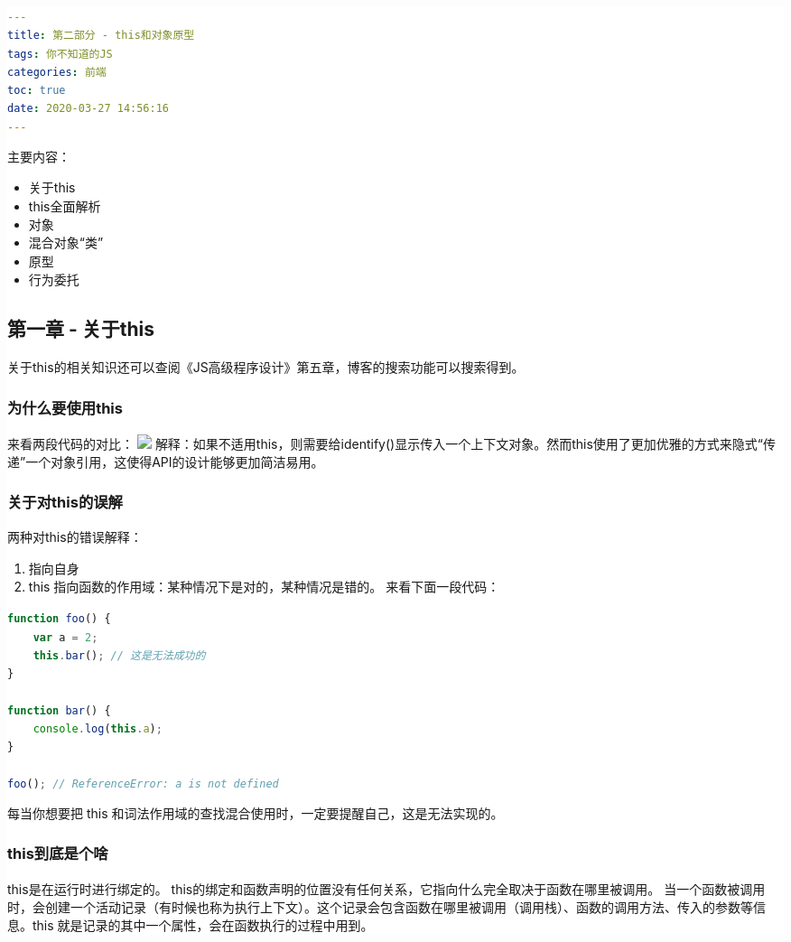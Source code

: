 ```yaml
---
title: 第二部分 - this和对象原型
tags: 你不知道的JS
categories: 前端
toc: true
date: 2020-03-27 14:56:16
---
```

主要内容：
- 关于this
- this全面解析
- 对象
- 混合对象“类”
- 原型
- 行为委托


## 第一章 - 关于this
关于this的相关知识还可以查阅《JS高级程序设计》第五章，博客的搜索功能可以搜索得到。

### 为什么要使用this
来看两段代码的对比：
![](https://raw.githubusercontent.com/codingbylch/Figure_bed_for_blog/master/img_for_blog/20200327163840.png)
解释：如果不适用this，则需要给identify()显示传入一个上下文对象。然而this使用了更加优雅的方式来隐式“传递”一个对象引用，这使得API的设计能够更加简洁易用。

### 关于对this的误解
两种对this的错误解释：
1. 指向自身
2. this 指向函数的作用域：某种情况下是对的，某种情况是错的。
来看下面一段代码：
```js
function foo() {
    var a = 2;
    this.bar(); // 这是无法成功的
}

function bar() {
    console.log(this.a);
}

foo(); // ReferenceError: a is not defined
```
每当你想要把 this 和词法作用域的查找混合使用时，一定要提醒自己，这是无法实现的。

### this到底是个啥
this是在运行时进行绑定的。
this的绑定和函数声明的位置没有任何关系，它指向什么完全取决于函数在哪里被调用。
当一个函数被调用时，会创建一个活动记录（有时候也称为执行上下文）。这个记录会包含函数在哪里被调用（调用栈）、函数的调用方法、传入的参数等信息。this 就是记录的其中一个属性，会在函数执行的过程中用到。
